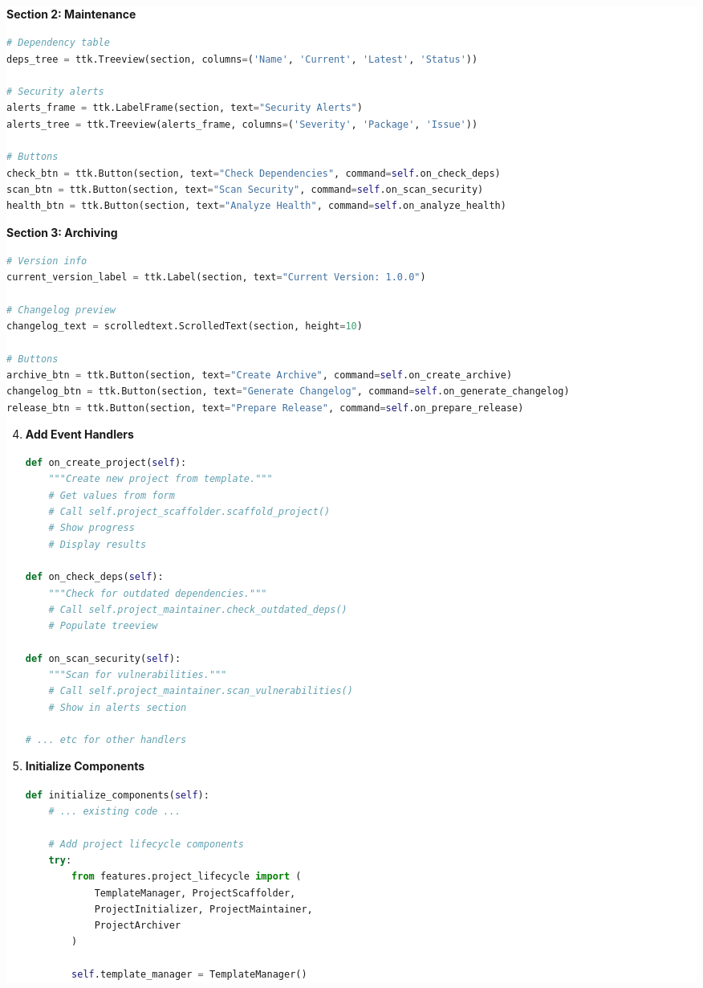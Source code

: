    **Section 2: Maintenance**
   ```python
   # Dependency table
   deps_tree = ttk.Treeview(section, columns=('Name', 'Current', 'Latest', 'Status'))
   
   # Security alerts
   alerts_frame = ttk.LabelFrame(section, text="Security Alerts")
   alerts_tree = ttk.Treeview(alerts_frame, columns=('Severity', 'Package', 'Issue'))
   
   # Buttons
   check_btn = ttk.Button(section, text="Check Dependencies", command=self.on_check_deps)
   scan_btn = ttk.Button(section, text="Scan Security", command=self.on_scan_security)
   health_btn = ttk.Button(section, text="Analyze Health", command=self.on_analyze_health)
   ```

   **Section 3: Archiving**
   ```python
   # Version info
   current_version_label = ttk.Label(section, text="Current Version: 1.0.0")
   
   # Changelog preview
   changelog_text = scrolledtext.ScrolledText(section, height=10)
   
   # Buttons
   archive_btn = ttk.Button(section, text="Create Archive", command=self.on_create_archive)
   changelog_btn = ttk.Button(section, text="Generate Changelog", command=self.on_generate_changelog)
   release_btn = ttk.Button(section, text="Prepare Release", command=self.on_prepare_release)
   ```

4. **Add Event Handlers**
   ```python
   def on_create_project(self):
       """Create new project from template."""
       # Get values from form
       # Call self.project_scaffolder.scaffold_project()
       # Show progress
       # Display results
   
   def on_check_deps(self):
       """Check for outdated dependencies."""
       # Call self.project_maintainer.check_outdated_deps()
       # Populate treeview
   
   def on_scan_security(self):
       """Scan for vulnerabilities."""
       # Call self.project_maintainer.scan_vulnerabilities()
       # Show in alerts section
   
   # ... etc for other handlers
   ```

5. **Initialize Components**
   ```python
   def initialize_components(self):
       # ... existing code ...
       
       # Add project lifecycle components
       try:
           from features.project_lifecycle import (
               TemplateManager, ProjectScaffolder,
               ProjectInitializer, ProjectMaintainer,
               ProjectArchiver
           )
           
           self.template_manager = TemplateManager()
   ```